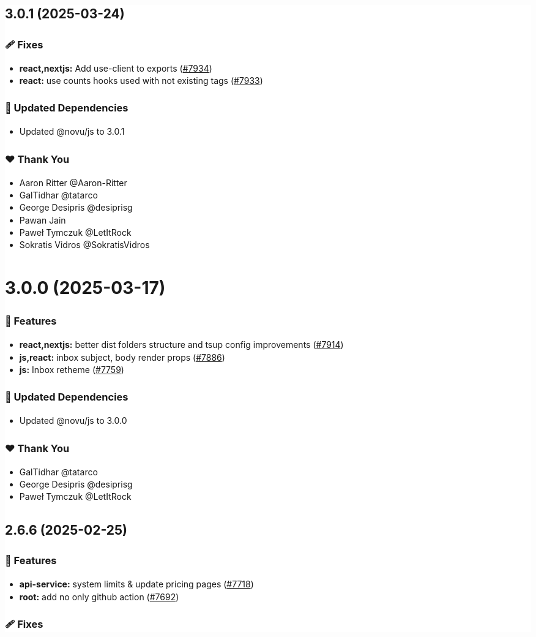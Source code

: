 ## 3.0.1 (2025-03-24)

### 🩹 Fixes

- **react,nextjs:** Add use-client to exports ([#7934](https://github.com/novuhq/novu/pull/7934))
- **react:** use counts hooks used with not existing tags ([#7933](https://github.com/novuhq/novu/pull/7933))

### 🧱 Updated Dependencies

- Updated @novu/js to 3.0.1

### ❤️ Thank You

- Aaron Ritter @Aaron-Ritter
- GalTidhar @tatarco
- George Desipris @desiprisg
- Pawan Jain
- Paweł Tymczuk @LetItRock
- Sokratis Vidros @SokratisVidros

# 3.0.0 (2025-03-17)

### 🚀 Features

- **react,nextjs:** better dist folders structure and tsup config improvements ([#7914](https://github.com/novuhq/novu/pull/7914))
- **js,react:** inbox subject, body render props ([#7886](https://github.com/novuhq/novu/pull/7886))
- **js:** Inbox retheme ([#7759](https://github.com/novuhq/novu/pull/7759))

### 🧱 Updated Dependencies

- Updated @novu/js to 3.0.0

### ❤️ Thank You

- GalTidhar @tatarco
- George Desipris @desiprisg
- Paweł Tymczuk @LetItRock

## 2.6.6 (2025-02-25)

### 🚀 Features

- **api-service:** system limits & update pricing pages ([#7718](https://github.com/novuhq/novu/pull/7718))
- **root:** add no only github action ([#7692](https://github.com/novuhq/novu/pull/7692))

### 🩹 Fixes
